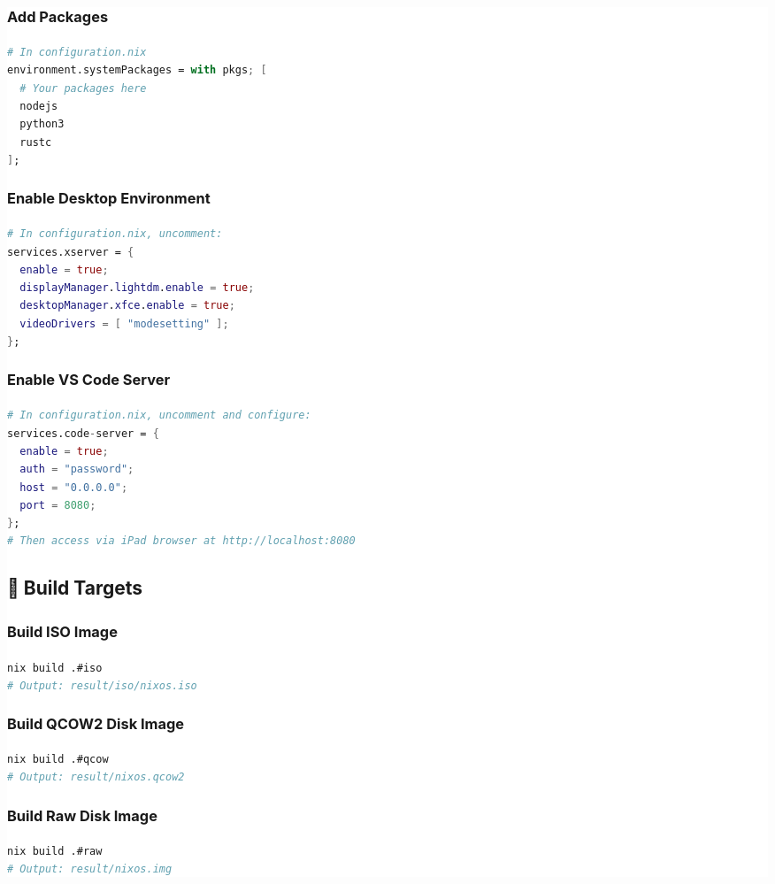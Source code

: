 ### Add Packages
```nix
# In configuration.nix
environment.systemPackages = with pkgs; [
  # Your packages here
  nodejs
  python3
  rustc
];
```

### Enable Desktop Environment
```nix
# In configuration.nix, uncomment:
services.xserver = {
  enable = true;
  displayManager.lightdm.enable = true;
  desktopManager.xfce.enable = true;
  videoDrivers = [ "modesetting" ];
};
```

### Enable VS Code Server
```nix
# In configuration.nix, uncomment and configure:
services.code-server = {
  enable = true;
  auth = "password";
  host = "0.0.0.0";
  port = 8080;
};
# Then access via iPad browser at http://localhost:8080
```

## 🎯 Build Targets

### Build ISO Image
```bash
nix build .#iso
# Output: result/iso/nixos.iso
```

### Build QCOW2 Disk Image
```bash
nix build .#qcow
# Output: result/nixos.qcow2
```

### Build Raw Disk Image
```bash
nix build .#raw
# Output: result/nixos.img
```
